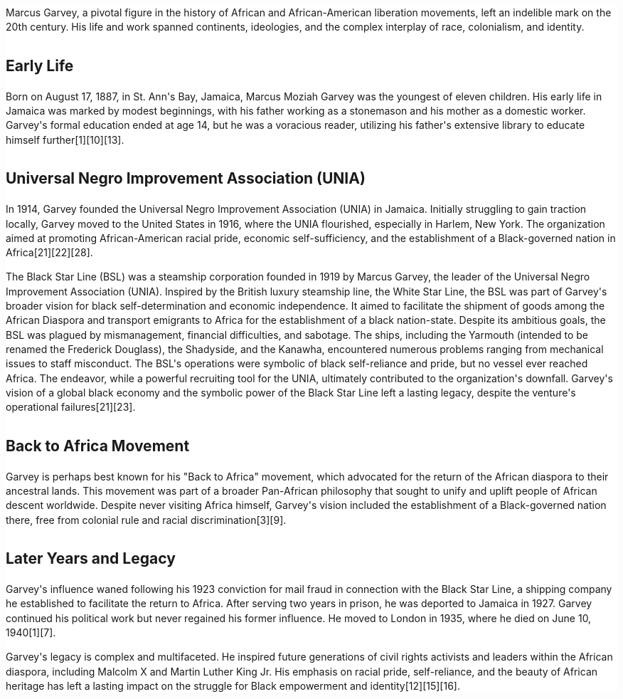 Marcus Garvey, a pivotal figure in the history of African and African-American liberation movements, left an indelible mark on the 20th century. His life and work spanned continents, ideologies, and the complex interplay of race, colonialism, and identity.

## Early Life

Born on August 17, 1887, in St. Ann's Bay, Jamaica, Marcus Moziah Garvey was the youngest of eleven children. His early life in Jamaica was marked by modest beginnings, with his father working as a stonemason and his mother as a domestic worker. Garvey's formal education ended at age 14, but he was a voracious reader, utilizing his father's extensive library to educate himself further[1][10][13].

## Universal Negro Improvement Association (UNIA)

In 1914, Garvey founded the Universal Negro Improvement Association (UNIA) in Jamaica. Initially struggling to gain traction locally, Garvey moved to the United States in 1916, where the UNIA flourished, especially in Harlem, New York. The organization aimed at promoting African-American racial pride, economic self-sufficiency, and the establishment of a Black-governed nation in Africa[21][22][28].

The Black Star Line (BSL) was a steamship corporation founded in 1919 by Marcus Garvey, the leader of the Universal Negro Improvement Association (UNIA). Inspired by the British luxury steamship line, the White Star Line, the BSL was part of Garvey's broader vision for black self-determination and economic independence. It aimed to facilitate the shipment of goods among the African Diaspora and transport emigrants to Africa for the establishment of a black nation-state. Despite its ambitious goals, the BSL was plagued by mismanagement, financial difficulties, and sabotage. The ships, including the Yarmouth (intended to be renamed the Frederick Douglass), the Shadyside, and the Kanawha, encountered numerous problems ranging from mechanical issues to staff misconduct. The BSL's operations were symbolic of black self-reliance and pride, but no vessel ever reached Africa. The endeavor, while a powerful recruiting tool for the UNIA, ultimately contributed to the organization's downfall. Garvey's vision of a global black economy and the symbolic power of the Black Star Line left a lasting legacy, despite the venture's operational failures[21][23].

## Back to Africa Movement

Garvey is perhaps best known for his "Back to Africa" movement, which advocated for the return of the African diaspora to their ancestral lands. This movement was part of a broader Pan-African philosophy that sought to unify and uplift people of African descent worldwide. Despite never visiting Africa himself, Garvey's vision included the establishment of a Black-governed nation there, free from colonial rule and racial discrimination[3][9].

## Later Years and Legacy

Garvey's influence waned following his 1923 conviction for mail fraud in connection with the Black Star Line, a shipping company he established to facilitate the return to Africa. After serving two years in prison, he was deported to Jamaica in 1927. Garvey continued his political work but never regained his former influence. He moved to London in 1935, where he died on June 10, 1940[1][7].

Garvey's legacy is complex and multifaceted. He inspired future generations of civil rights activists and leaders within the African diaspora, including Malcolm X and Martin Luther King Jr. His emphasis on racial pride, self-reliance, and the beauty of African heritage has left a lasting impact on the struggle for Black empowerment and identity[12][15][16].
